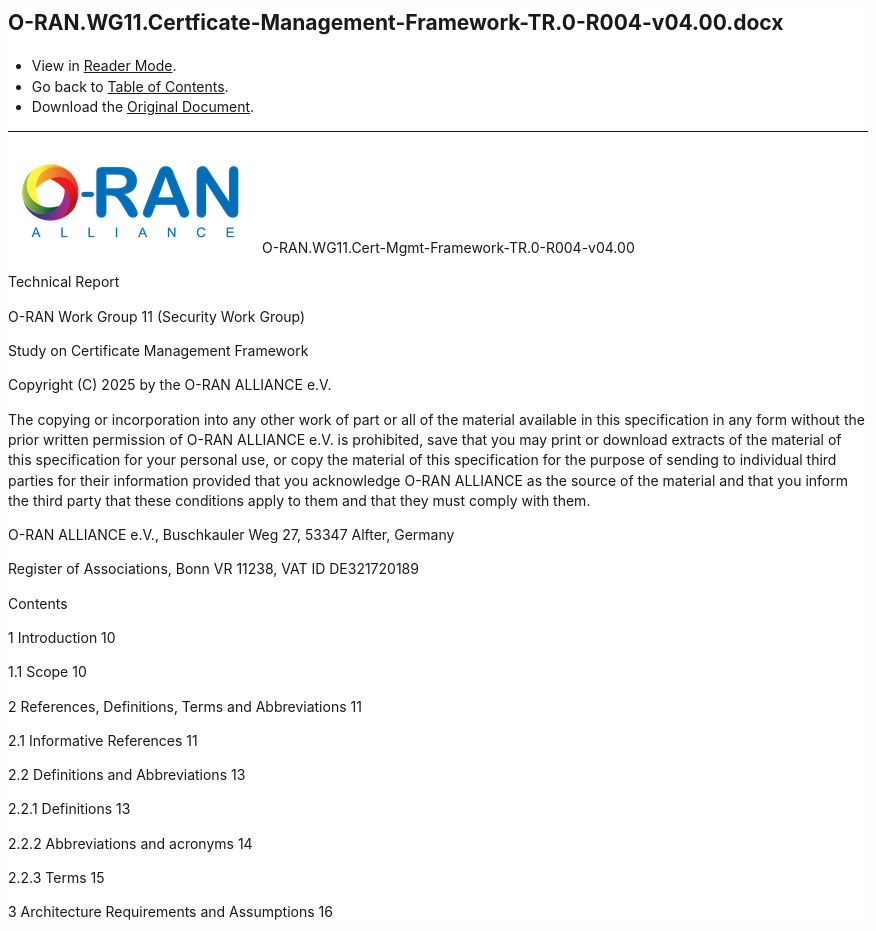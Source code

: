 ## O-RAN.WG11.Certficate-Management-Framework-TR.0-R004-v04.00.docx

- View in [Reader Mode](https://simewu.com/spec-reader/pages/02-WG11/O-RAN.WG11.Certficate-Management-Framework-TR.0-R004-v04.00.docx).
- Go back to [Table of Contents](../README.md).
- Download the [Original Document](https://github.com/Simewu/spec-reader/raw/refs/heads/main/documents/O-RAN.WG11.Certficate-Management-Framework-TR.0-R004-v04.00.docx).

---

![](../assets/images/5fb59d1cc9ef.tiff.png) O-RAN.WG11.Cert-Mgmt-Framework-TR.0-R004-v04.00

Technical Report

O-RAN Work Group 11 (Security Work Group)

Study on Certificate Management Framework

Copyright (C) 2025 by the O-RAN ALLIANCE e.V.

The copying or incorporation into any other work of part or all of the material available in this specification in any form without the prior written permission of O-RAN ALLIANCE e.V. is prohibited, save that you may print or download extracts of the material of this specification for your personal use, or copy the material of this specification for the purpose of sending to individual third parties for their information provided that you acknowledge O-RAN ALLIANCE as the source of the material and that you inform the third party that these conditions apply to them and that they must comply with them.

O-RAN ALLIANCE e.V., Buschkauler Weg 27, 53347 Alfter, Germany

Register of Associations, Bonn VR 11238, VAT ID DE321720189

Contents

1 Introduction 10

1.1 Scope 10

2 References, Definitions, Terms and Abbreviations 11

2.1 Informative References 11

2.2 Definitions and Abbreviations 13

2.2.1 Definitions 13

2.2.2 Abbreviations and acronyms 14

2.2.3 Terms 15

3 Architecture Requirements and Assumptions 16

